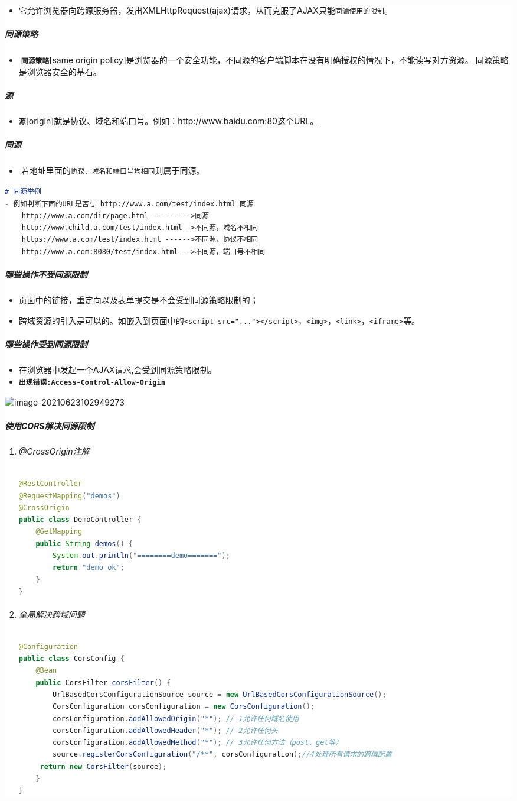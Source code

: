 - ​	它允许浏览器向跨源服务器，发出XMLHttpRequest(ajax)请求，从而克服了AJAX只能`同源使用的限制`。

##### 同源策略

- ​	**`同源策略`**[same origin policy]是浏览器的一个安全功能，不同源的客户端脚本在没有明确授权的情况下，不能读写对方资源。 同源策略是浏览器安全的基石。

##### 源

- ​	**`源`**[origin]就是协议、域名和端口号。例如：http://www.baidu.com:80这个URL。

##### 同源

- ​	若地址里面的`协议、域名和端口号均相同`则属于同源。

```markdown
# 同源举例
- 例如判断下面的URL是否与 http://www.a.com/test/index.html 同源
	http://www.a.com/dir/page.html --------->同源
	http://www.child.a.com/test/index.html ->不同源，域名不相同
	https://www.a.com/test/index.html ------>不同源，协议不相同
	http://www.a.com:8080/test/index.html -->不同源，端口号不相同
```

##### 哪些操作不受同源限制

- 页面中的链接，重定向以及表单提交是不会受到同源策略限制的；

- 跨域资源的引入是可以的。如嵌入到页面中的`<script src="..."></script>`，`<img>`，`<link>`，`<iframe>`等。

##### 哪些操作受到同源限制

- 在浏览器中发起一个AJAX请求,会受到同源策略限制。
- **`出现错误:Access-Control-Allow-Origin`**

![image-20210623102949273](Spring%20Boot%202.5.0.assets/image-20210623102949273.png)

##### 使用CORS解决同源限制

1. ###### @CrossOrigin注解

   ```java
   @RestController
   @RequestMapping("demos")
   @CrossOrigin
   public class DemoController {
       @GetMapping
       public String demos() {
           System.out.println("========demo=======");
           return "demo ok";
       }
   }
   ```

   

2. ###### 全局解决跨域问题

   ```java
   @Configuration
   public class CorsConfig {
       @Bean
       public CorsFilter corsFilter() {
           UrlBasedCorsConfigurationSource source = new UrlBasedCorsConfigurationSource();
           CorsConfiguration corsConfiguration = new CorsConfiguration();
           corsConfiguration.addAllowedOrigin("*"); // 1允许任何域名使用
           corsConfiguration.addAllowedHeader("*"); // 2允许任何头
           corsConfiguration.addAllowedMethod("*"); // 3允许任何方法（post、get等）
           source.registerCorsConfiguration("/**", corsConfiguration);//4处理所有请求的跨域配置
        return new CorsFilter(source);
       }
   }
   ```